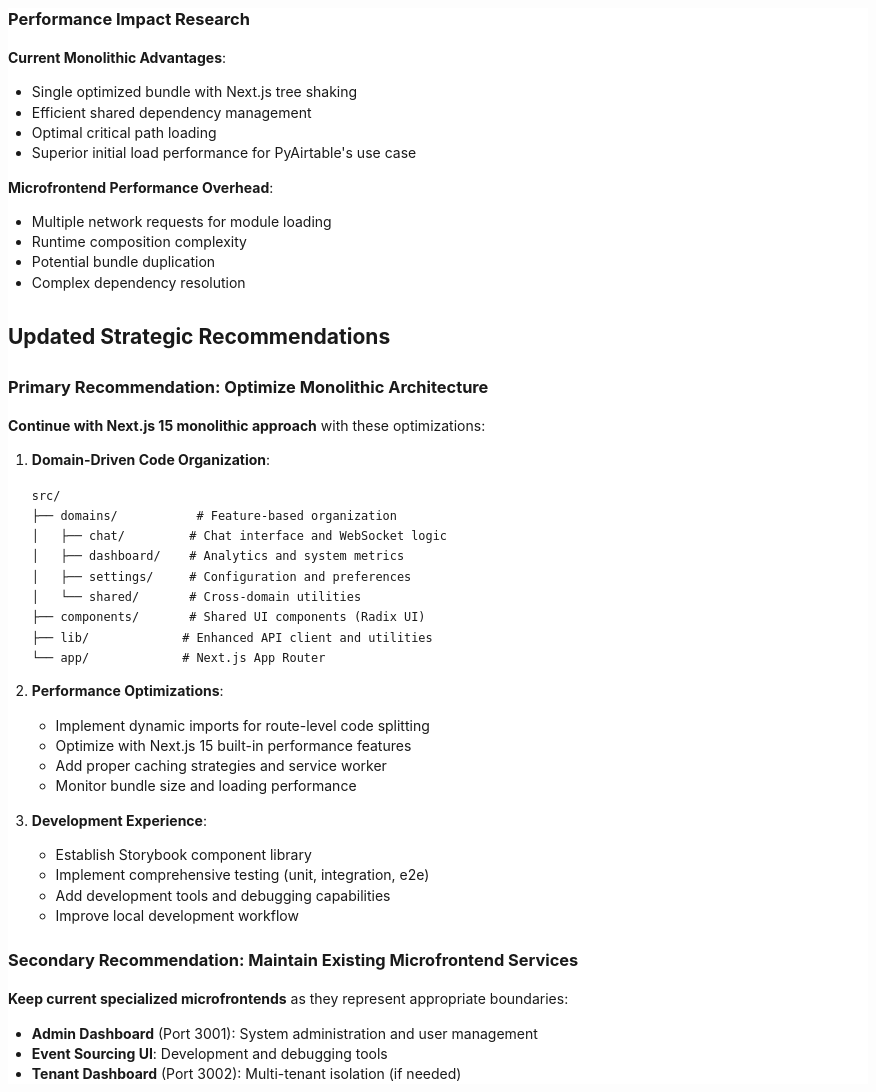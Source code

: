 ### Performance Impact Research

**Current Monolithic Advantages**:
- Single optimized bundle with Next.js tree shaking
- Efficient shared dependency management
- Optimal critical path loading
- Superior initial load performance for PyAirtable's use case

**Microfrontend Performance Overhead**:
- Multiple network requests for module loading
- Runtime composition complexity
- Potential bundle duplication
- Complex dependency resolution

## Updated Strategic Recommendations

### Primary Recommendation: Optimize Monolithic Architecture

**Continue with Next.js 15 monolithic approach** with these optimizations:

1. **Domain-Driven Code Organization**:
   ```
   src/
   ├── domains/           # Feature-based organization
   │   ├── chat/         # Chat interface and WebSocket logic
   │   ├── dashboard/    # Analytics and system metrics
   │   ├── settings/     # Configuration and preferences
   │   └── shared/       # Cross-domain utilities
   ├── components/       # Shared UI components (Radix UI)
   ├── lib/             # Enhanced API client and utilities
   └── app/             # Next.js App Router
   ```

2. **Performance Optimizations**:
   - Implement dynamic imports for route-level code splitting
   - Optimize with Next.js 15 built-in performance features
   - Add proper caching strategies and service worker
   - Monitor bundle size and loading performance

3. **Development Experience**:
   - Establish Storybook component library
   - Implement comprehensive testing (unit, integration, e2e)
   - Add development tools and debugging capabilities
   - Improve local development workflow

### Secondary Recommendation: Maintain Existing Microfrontend Services

**Keep current specialized microfrontends** as they represent appropriate boundaries:
- **Admin Dashboard** (Port 3001): System administration and user management
- **Event Sourcing UI**: Development and debugging tools  
- **Tenant Dashboard** (Port 3002): Multi-tenant isolation (if needed)
